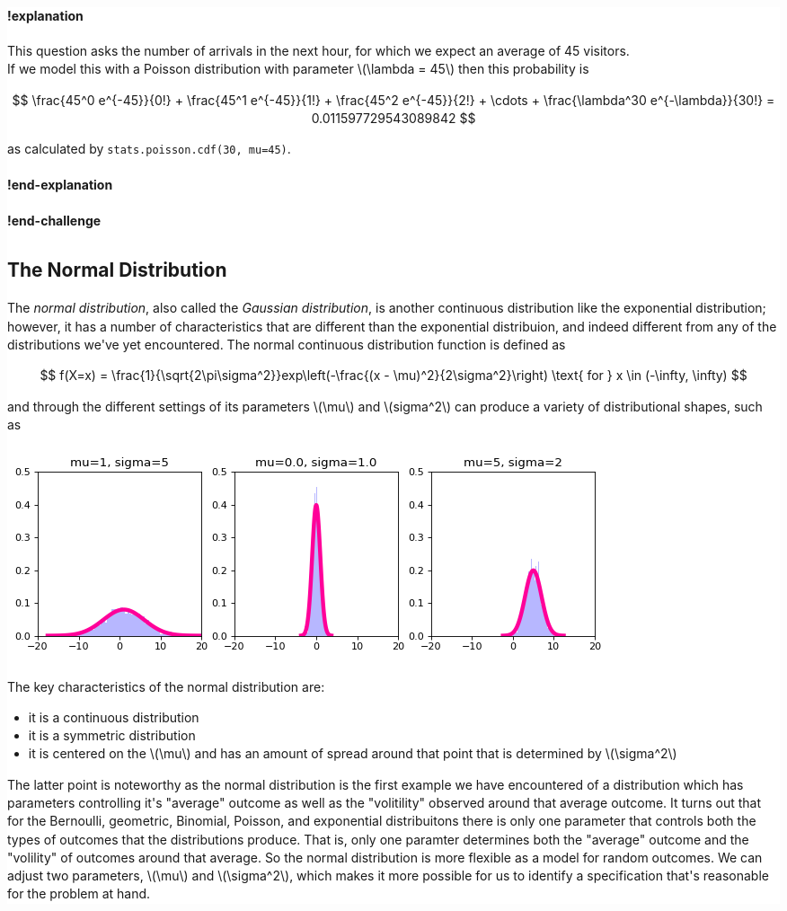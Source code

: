 #### !explanation

This question asks the number of arrivals in the next hour, for which we expect an average of 45 visitors.  
If we model this with a Poisson distribution with parameter \\(\lambda = 45\\) then this probability is

$$ \frac{45^0 e^{-45}}{0!} + \frac{45^1 e^{-45}}{1!} + \frac{45^2 e^{-45}}{2!} + \cdots + \frac{\lambda^30 e^{-\lambda}}{30!} = 0.011597729543089842 $$

as calculated by `stats.poisson.cdf(30, mu=45)`.

#### !end-explanation

#### !end-challenge


## The Normal Distribution

The _normal distribution_, also called the _Gaussian distribution_, is another continuous distribution like the exponential distribution;
however, it has a number of characteristics that are different than the exponential distribuion, and indeed different from 
any of the distributions we've yet encountered.  The normal continuous distribution function is defined as 

$$ f(X=x) = \frac{1}{\sqrt{2\pi\sigma^2}}exp\left(-\frac{(x - \mu)^2}{2\sigma^2}\right) \text{ for } x \in (-\infty, \infty) $$

and through the different settings of its parameters \\(\mu\\) and \\(sigma^2\\)
can produce a variety of distributional shapes, such as

![normal_dists](./images/gaussian-distn.png)


The key characteristics of the normal distribution are: 
- it is a continuous distribution
- it is a symmetric distribution
- it is centered on the \\(\mu\\) and has an amount of spread around that point that is determined by \\(\sigma^2\\)

The latter point is noteworthy as the normal distribution is the first example we have encountered 
of a distribution which has parameters controlling it's "average" outcome as well as the "volitility" 
observed around that average outcome.  It turns out that for the Bernoulli, geometric, Binomial, Poisson, 
and exponential distribuitons there is only one parameter that controls both the types of outcomes that
the distributions produce. That is, only one paramter determines both the "average" outcome and the "volility" 
of outcomes around that average.  So the normal distribution is more flexible as a model for random outcomes. 
We can adjust two parameters, \\(\mu\\) and \\(\sigma^2\\), which makes it more possible for us to identify 
a specification that's reasonable for the problem at hand.  